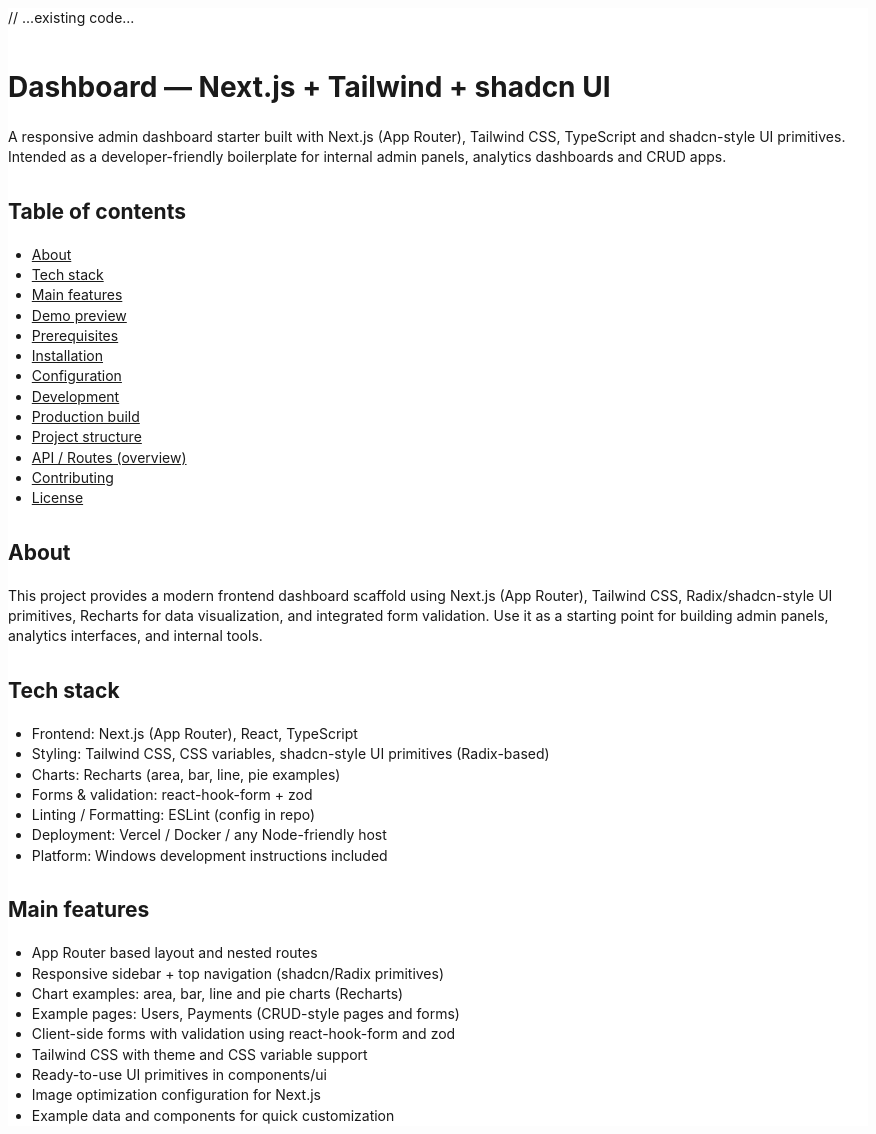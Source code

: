 // ...existing code...

# Dashboard — Next.js + Tailwind + shadcn UI

A responsive admin dashboard starter built with Next.js (App Router), Tailwind CSS, TypeScript and shadcn-style UI primitives. Intended as a developer-friendly boilerplate for internal admin panels, analytics dashboards and CRUD apps.

## Table of contents

- [About](#about)
- [Tech stack](#tech-stack)
- [Main features](#main-features)
- [Demo preview](#demo-preview)
- [Prerequisites](#prerequisites)
- [Installation](#installation)
- [Configuration](#configuration)
- [Development](#development)
- [Production build](#production-build)
- [Project structure](#project-structure)
- [API / Routes (overview)](#api--routes-overview)
- [Contributing](#contributing)
- [License](#license)

## About

This project provides a modern frontend dashboard scaffold using Next.js (App Router), Tailwind CSS, Radix/shadcn-style UI primitives, Recharts for data visualization, and integrated form validation. Use it as a starting point for building admin panels, analytics interfaces, and internal tools.

## Tech stack

- Frontend: Next.js (App Router), React, TypeScript
- Styling: Tailwind CSS, CSS variables, shadcn-style UI primitives (Radix-based)
- Charts: Recharts (area, bar, line, pie examples)
- Forms & validation: react-hook-form + zod
- Linting / Formatting: ESLint (config in repo)
- Deployment: Vercel / Docker / any Node-friendly host
- Platform: Windows development instructions included

## Main features

- App Router based layout and nested routes
- Responsive sidebar + top navigation (shadcn/Radix primitives)
- Chart examples: area, bar, line and pie charts (Recharts)
- Example pages: Users, Payments (CRUD-style pages and forms)
- Client-side forms with validation using react-hook-form and zod
- Tailwind CSS with theme and CSS variable support
- Ready-to-use UI primitives in components/ui
- Image optimization configuration for Next.js
- Example data and components for quick customization
